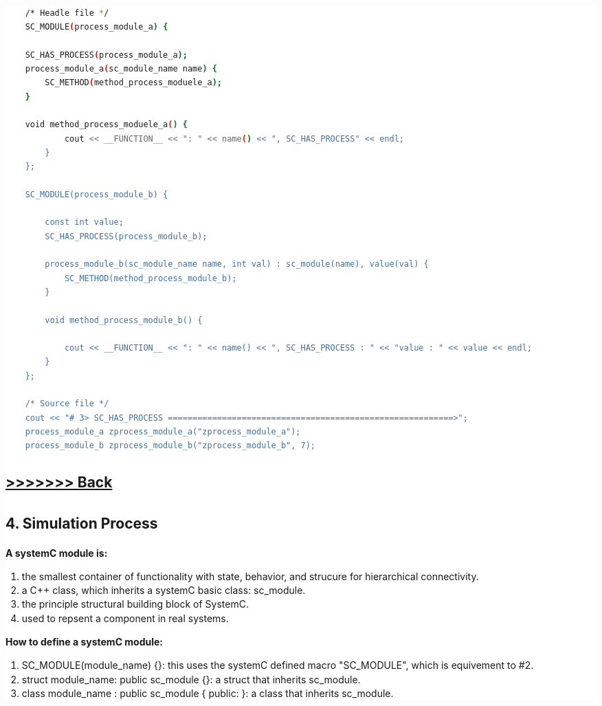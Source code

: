 ```sh
    /* Headle file */
    SC_MODULE(process_module_a) {

	SC_HAS_PROCESS(process_module_a);
	process_module_a(sc_module_name name) {
		SC_METHOD(method_process_moduele_a);
	}

	void method_process_moduele_a() {
            cout << __FUNCTION__ << ": " << name() << ", SC_HAS_PROCESS" << endl;
        }
    };

    SC_MODULE(process_module_b) {

        const int value;
        SC_HAS_PROCESS(process_module_b);

        process_module_b(sc_module_name name, int val) : sc_module(name), value(val) {
            SC_METHOD(method_process_module_b);
        }

        void method_process_module_b() {
            
            cout << __FUNCTION__ << ": " << name() << ", SC_HAS_PROCESS : " << "value : " << value << endl;
        }
    };

    /* Source file */
    cout << "# 3> SC_HAS_PROCESS ==========================================================>";
    process_module_a zprocess_module_a("zprocess_module_a");
    process_module_b zprocess_module_b("zprocess_module_b", 7);

```

## [>>>>>>> Back](#start)
## <a id="4"></a>4. Simulation Process

**A systemC module is:**
  1. the smallest container of functionality with state, behavior, and strucure for hierarchical connectivity.
  2. a C++ class, which inherits a systemC basic class: sc_module.
  3. the principle structural building block of SystemC.
  4. used to repsent a component in real systems.

**How to define a systemC module:**
  1. SC_MODULE(module_name) {}: this uses the systemC defined macro "SC_MODULE", which is equivement to #2.
  2. struct module_name: public sc_module {}: a struct that inherits sc_module.
  3. class module_name : public sc_module { public: }: a class that inherits sc_module.
